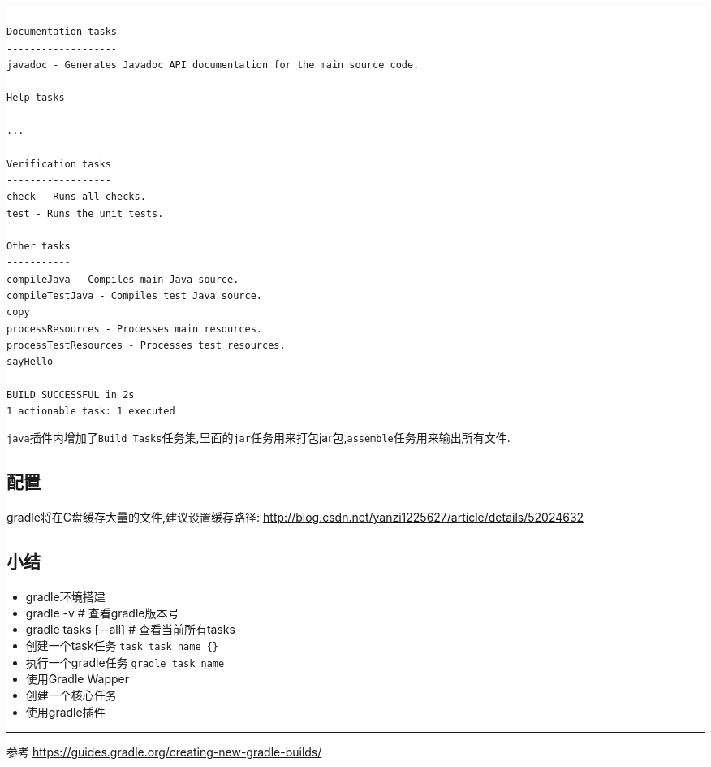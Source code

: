 ```

Documentation tasks
-------------------
javadoc - Generates Javadoc API documentation for the main source code.

Help tasks
----------
...

Verification tasks
------------------
check - Runs all checks.
test - Runs the unit tests.

Other tasks
-----------
compileJava - Compiles main Java source.
compileTestJava - Compiles test Java source.
copy
processResources - Processes main resources.
processTestResources - Processes test resources.
sayHello

BUILD SUCCESSFUL in 2s
1 actionable task: 1 executed
```
`java`插件内增加了`Build Tasks`任务集,里面的`jar`任务用来打包jar包,`assemble`任务用来输出所有文件.

## 配置
gradle将在C盘缓存大量的文件,建议设置缓存路径:
http://blog.csdn.net/yanzi1225627/article/details/52024632

## 小结
- gradle环境搭建
- gradle -v # 查看gradle版本号
- gradle tasks [--all] # 查看当前所有tasks
- 创建一个task任务 `task task_name {}`
- 执行一个gradle任务 `gradle task_name`
- 使用Gradle Wapper
- 创建一个核心任务
- 使用gradle插件

----
参考
https://guides.gradle.org/creating-new-gradle-builds/